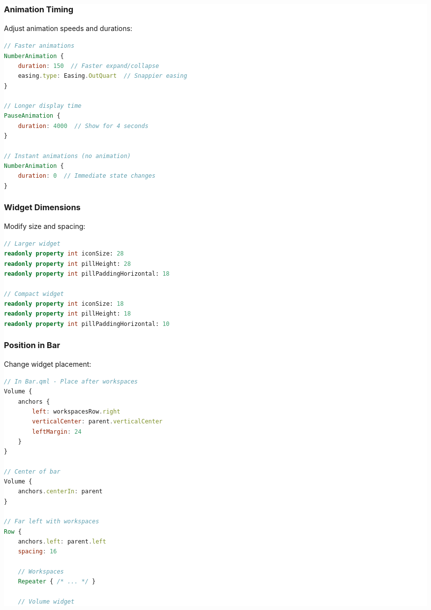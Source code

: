 ### Animation Timing

Adjust animation speeds and durations:

```qml
// Faster animations
NumberAnimation {
    duration: 150  // Faster expand/collapse
    easing.type: Easing.OutQuart  // Snappier easing
}

// Longer display time
PauseAnimation {
    duration: 4000  // Show for 4 seconds
}

// Instant animations (no animation)
NumberAnimation {
    duration: 0  // Immediate state changes
}
```

### Widget Dimensions

Modify size and spacing:

```qml
// Larger widget
readonly property int iconSize: 28
readonly property int pillHeight: 28
readonly property int pillPaddingHorizontal: 18

// Compact widget
readonly property int iconSize: 18
readonly property int pillHeight: 18
readonly property int pillPaddingHorizontal: 10
```

### Position in Bar

Change widget placement:

```qml
// In Bar.qml - Place after workspaces
Volume {
    anchors {
        left: workspacesRow.right
        verticalCenter: parent.verticalCenter
        leftMargin: 24
    }
}

// Center of bar
Volume {
    anchors.centerIn: parent
}

// Far left with workspaces
Row {
    anchors.left: parent.left
    spacing: 16
    
    // Workspaces
    Repeater { /* ... */ }
    
    // Volume widget
```